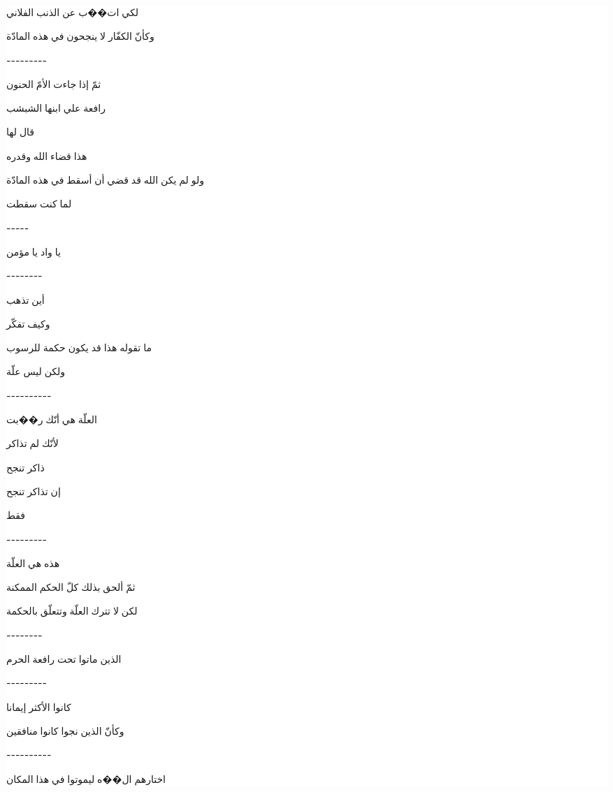 لكي ات��ب عن الذنب الفلاني

وكأنّ الكفّار لا ينجحون في هذه المادّة

\-\-\-\-\-\-\-\--

ثمّ إذا جاءت الأمّ الحنون

رافعة علي ابنها الشبشب

قال لها

هذا قضاء الله وقدره

ولو لم يكن الله قد قضي أن أسقط في هذه المادّة

لما كنت سقطت

\-\-\-\--

يا واد يا مؤمن

\-\-\-\-\-\-\--

أين تذهب

وكيف تفكّر

ما تقوله هذا قد يكون حكمة للرسوب

ولكن ليس علّة

\-\-\-\-\-\-\-\-\--

العلّة هي أنّك ر��بت

لأنّك لم تذاكر

ذاكر تنجح

إن تذاكر تنجح

فقط

\-\-\-\-\-\-\-\--

هذه هي العلّة

ثمّ ألحق بذلك كلّ الحكم الممكنة

لكن لا تترك العلّة وتتعلّق بالحكمة

\-\-\-\-\-\-\--

الذين ماتوا تحت رافعة الحرم

\-\-\-\-\-\-\-\--

كانوا الأكثر إيمانا

وكأنّ الذين نجوا كانوا منافقين

\-\-\-\-\-\-\-\-\--

اختارهم ال��ه ليموتوا في هذا المكان
